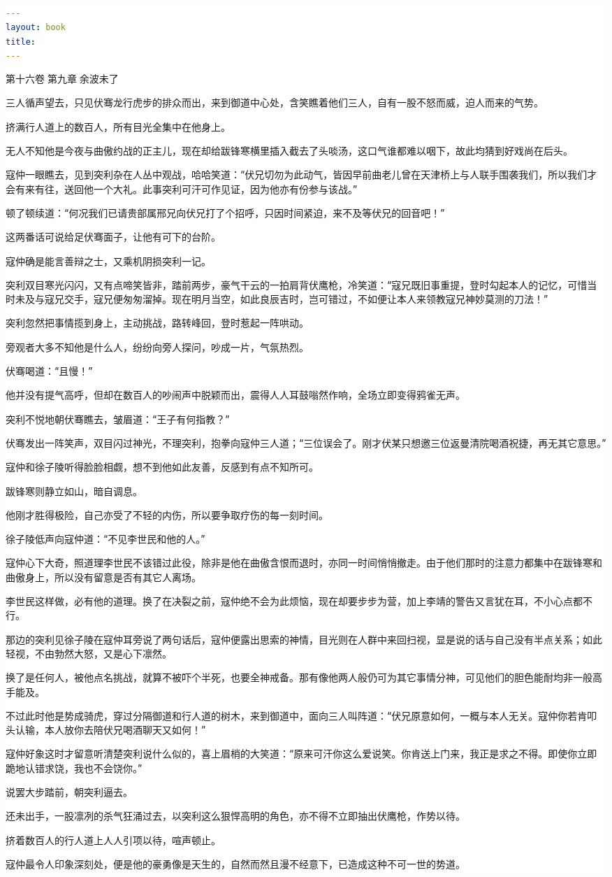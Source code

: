 ```yaml
---
layout: book
title:
---
```

第十六卷 第九章 余波未了

三人循声望去，只见伏骞龙行虎步的排众而出，来到御道中心处，含笑瞧着他们三人，自有一股不怒而威，迫人而来的气势。

挤满行人道上的数百人，所有目光全集中在他身上。

无人不知他是今夜与曲傲约战的正主儿，现在却给跋锋寒横里插入截去了头啖汤，这口气谁都难以咽下，故此均猜到好戏尚在后头。

寇仲一眼瞧去，见到突利杂在人丛中观战，哈哈笑道：“伏兄切勿为此动气，皆因早前曲老儿曾在天津桥上与人联手围袭我们，所以我们才会有来有往，送回他一个大礼。此事突利可汗可作见证，因为他亦有份参与该战。”

顿了顿续道：“何况我们已请贵部属邢兄向伏兄打了个招呼，只因时间紧迫，来不及等伏兄的回音吧！”

这两番话可说给足伏骞面子，让他有可下的台阶。

寇仲确是能言善辩之士，又乘机阴损突利一记。

突利双目寒光闪闪，又有点啼笑皆非，踏前两步，豪气干云的一拍肩背伏鹰枪，冷笑道：“寇兄既旧事重提，登时勾起本人的记忆，可惜当时未及与寇兄交手，寇兄便匆匆溜掉。现在明月当空，如此良辰吉时，岂可错过，不如便让本人来领教寇兄神妙莫测的刀法！”

突利忽然把事情揽到身上，主动挑战，路转峰回，登时惹起一阵哄动。

旁观者大多不知他是什么人，纷纷向旁人探问，吵成一片，气氛热烈。

伏骞喝道：“且慢！”

他并没有提气高呼，但却在数百人的吵闹声中脱颖而出，震得人人耳鼓嗡然作响，全场立即变得鸦雀无声。

突利不悦地朝伏骞瞧去，皱眉道：“王子有何指教？”

伏骞发出一阵笑声，双目闪过神光，不理突利，抱拳向寇仲三人道；“三位误会了。刚才伏某只想邀三位返曼清院喝酒祝捷，再无其它意思。”

寇仲和徐子陵听得脸脸相觑，想不到他如此友善，反感到有点不知所可。

跋锋寒则静立如山，暗自调息。

他刚才胜得极险，自己亦受了不轻的内伤，所以要争取疗伤的每一刻时间。

徐子陵低声向寇仲道：“不见李世民和他的人。”

寇仲心下大奇，照道理李世民不该错过此役，除非是他在曲傲含恨而退时，亦同一时间悄悄撤走。由于他们那时的注意力都集中在跋锋寒和曲傲身上，所以没有留意是否有其它人离场。

李世民这样做，必有他的道理。换了在决裂之前，寇仲绝不会为此烦恼，现在却要步步为营，加上李靖的警告又言犹在耳，不小心点都不行。

那边的突利见徐子陵在寇仲耳旁说了两句话后，寇仲便露出思索的神情，目光则在人群中来回扫视，显是说的话与自己没有半点关系；如此轻视，不由勃然大怒，又是心下凛然。

换了是任何人，被他点名挑战，就算不被吓个半死，也要全神戒备。那有像他两人般仍可为其它事情分神，可见他们的胆色能耐均非一般高手能及。

不过此时他是势成骑虎，穿过分隔御道和行人道的树木，来到御道中，面向三人叫阵道：“伏兄原意如何，一概与本人无关。寇仲你若肯叩头认输，本人放你去陪伏兄喝酒聊天又如何！”

寇仲好象这时才留意听清楚突利说什么似的，喜上眉梢的大笑道：“原来可汗你这么爱说笑。你肯送上门来，我正是求之不得。即使你立即跪地认错求饶，我也不会饶你。”

说罢大步踏前，朝突利逼去。

还未出手，一股凛冽的杀气狂涌过去，以突利这么狠悍高明的角色，亦不得不立即抽出伏鹰枪，作势以待。

挤着数百人的行人道上人人引项以待，喧声顿止。

寇仲最令人印象深刻处，便是他的豪勇像是天生的，自然而然且漫不经意下，已造成这种不可一世的势道。
